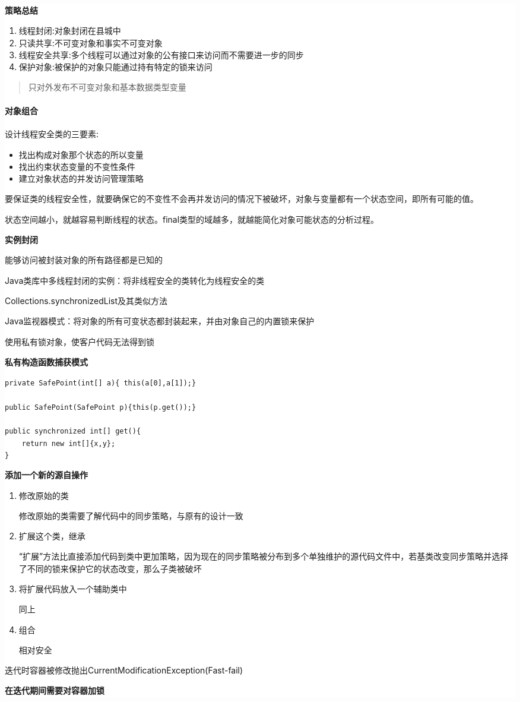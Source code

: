 **策略总结**

1. 线程封闭:对象封闭在县城中
1. 只读共享:不可变对象和事实不可变对象
1. 线程安全共享:多个线程可以通过对象的公有接口来访问而不需要进一步的同步
1. 保护对象:被保护的对象只能通过持有特定的锁来访问

> 只对外发布不可变对象和基本数据类型变量

#### 对象组合 ####
设计线程安全类的三要素:

- 找出构成对象那个状态的所以变量
- 找出约束状态变量的不变性条件
- 建立对象状态的并发访问管理策略

要保证类的线程安全性，就要确保它的不变性不会再并发访问的情况下被破坏，对象与变量都有一个状态空间，即所有可能的值。

状态空间越小，就越容易判断线程的状态。final类型的域越多，就越能简化对象可能状态的分析过程。

**实例封闭**

能够访问被封装对象的所有路径都是已知的

Java类库中多线程封闭的实例：将非线程安全的类转化为线程安全的类

Collections.synchronizedList及其类似方法

Java监视器模式：将对象的所有可变状态都封装起来，并由对象自己的内置锁来保护

使用私有锁对象，使客户代码无法得到锁

**私有构造函数捕获模式**

	private SafePoint(int[] a){ this(a[0],a[1]);}
	
	public SafePoint(SafePoint p){this(p.get());}
	
	public synchronized int[] get(){
		return new int[]{x,y};
	}

**添加一个新的源自操作**

1. 修改原始的类
 
	修改原始的类需要了解代码中的同步策略，与原有的设计一致
 
2. 扩展这个类，继承

	“扩展”方法比直接添加代码到类中更加策略，因为现在的同步策略被分布到多个单独维护的源代码文件中，若基类改变同步策略并选择了不同的锁来保护它的状态改变，那么子类被破坏

3. 将扩展代码放入一个辅助类中
	
	同上

4. 组合
	
	相对安全

迭代时容器被修改抛出CurrentModificationException(Fast-fail)

**在迭代期间需要对容器加锁**
